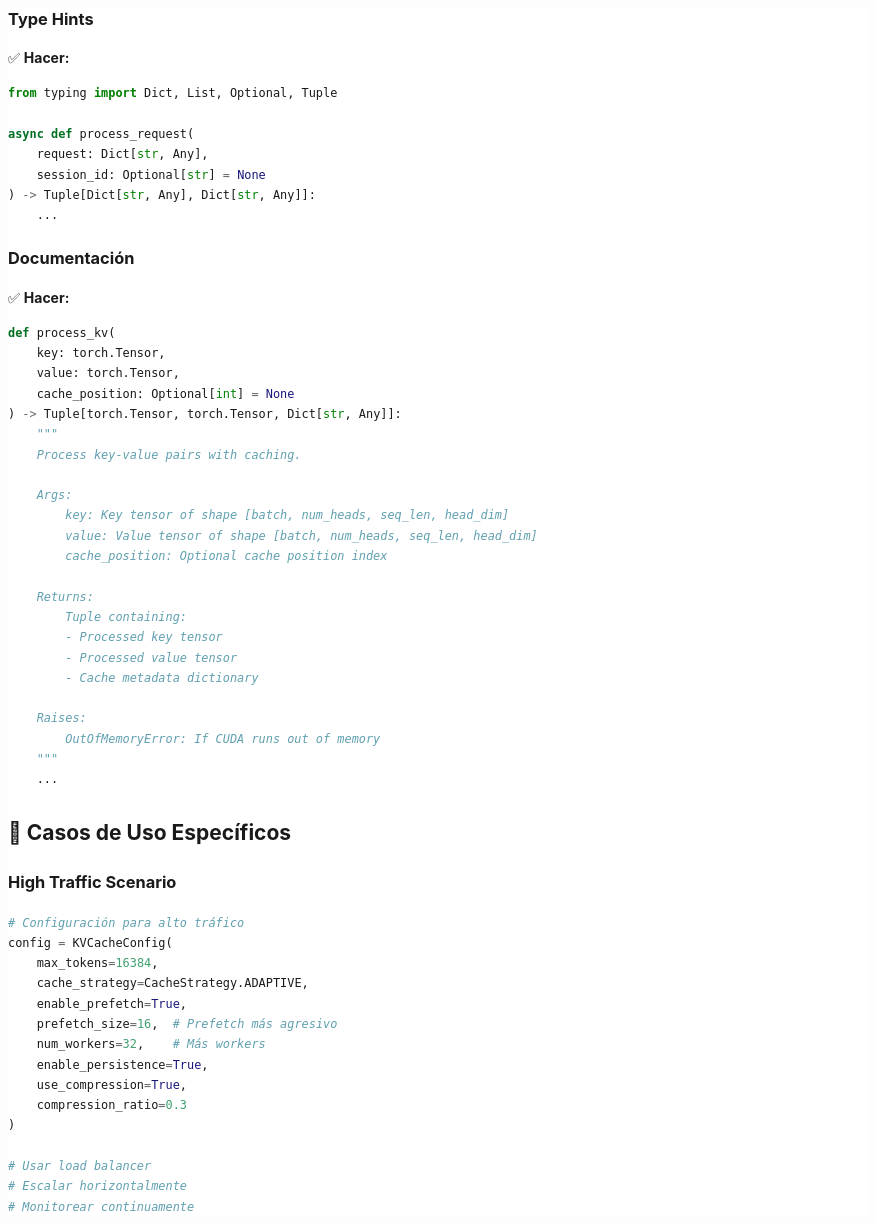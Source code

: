 ### Type Hints

✅ **Hacer:**
```python
from typing import Dict, List, Optional, Tuple

async def process_request(
    request: Dict[str, Any],
    session_id: Optional[str] = None
) -> Tuple[Dict[str, Any], Dict[str, Any]]:
    ...
```

### Documentación

✅ **Hacer:**
```python
def process_kv(
    key: torch.Tensor,
    value: torch.Tensor,
    cache_position: Optional[int] = None
) -> Tuple[torch.Tensor, torch.Tensor, Dict[str, Any]]:
    """
    Process key-value pairs with caching.
    
    Args:
        key: Key tensor of shape [batch, num_heads, seq_len, head_dim]
        value: Value tensor of shape [batch, num_heads, seq_len, head_dim]
        cache_position: Optional cache position index
    
    Returns:
        Tuple containing:
        - Processed key tensor
        - Processed value tensor
        - Cache metadata dictionary
    
    Raises:
        OutOfMemoryError: If CUDA runs out of memory
    """
    ...
```

## 🎯 Casos de Uso Específicos

### High Traffic Scenario

```python
# Configuración para alto tráfico
config = KVCacheConfig(
    max_tokens=16384,
    cache_strategy=CacheStrategy.ADAPTIVE,
    enable_prefetch=True,
    prefetch_size=16,  # Prefetch más agresivo
    num_workers=32,    # Más workers
    enable_persistence=True,
    use_compression=True,
    compression_ratio=0.3
)

# Usar load balancer
# Escalar horizontalmente
# Monitorear continuamente
```
